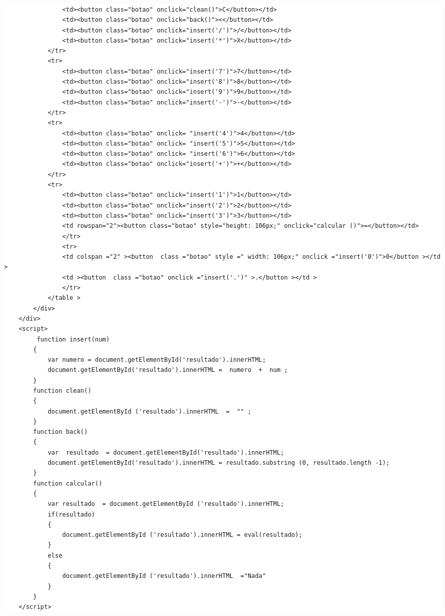                     <td><button class="botao" onclick="clean()">C</button></td>
                    <td><button class="botao" onclick="back()"><</button></td>
                    <td><button class="botao" onclick="insert('/')">/</button></td>
                    <td><button class="botao" onclick="insert('*')">X</button></td>
                </tr>
                <tr>
                    <td><button class="botao" onclick="insert('7')">7</button></td>
                    <td><button class="botao" onclick="insert('8')">8</button></td>
                    <td><button class="botao" onclick="insert('9')">9</button></td>
                    <td><button class="botao" onclick="insert('-')">-</button></td>
                </tr>
                <tr>
                    <td><button class="botao" onclick= "insert('4')">4</button></td>
                    <td><button class="botao" onclick= "insert('5')">5</button></td>
                    <td><button class="botao" onclick= "insert('6')">6</button></td>
                    <td><button class="botao" onclick="insert('+')">+</button></td>
                </tr>
                <tr>
                    <td><button class="botao" onclick="insert('1')">1</button></td>
                    <td><button class="botao" onclick="insert('2')">2</button></td>
                    <td><button class="botao" onclick="insert('3')">3</button></td>
                    <td rowspan="2"><button class="botao" style="height: 106px;" onclick="calcular ()">=</button></td>
                    </tr>
                    <tr>
                    <td colspan ="2" ><button  class ="botao" style =" width: 106px;" onclick ="insert('0')">0</button ></td >
                    <td ><button  class ="botao" onclick ="insert('.')" >.</button ></td >
                    </tr>
                </table >
            </div>
        </div>
        <script>
             function insert(num)
            {
                var numero = document.getElementById('resultado').innerHTML;
                document.getElementById('resultado').innerHTML =  numero  +  num ;
            }
            function clean()
            {
                document.getElementById ('resultado').innerHTML  =  "" ;
            }
            function back()
            {
                var  resultado  = document.getElementById('resultado').innerHTML;
                document.getElementById('resultado').innerHTML = resultado.substring (0, resultado.length -1);
            }
            function calcular()
            {
                var resultado  = document.getElementById ('resultado').innerHTML;
                if(resultado)
                {
                    document.getElementById ('resultado').innerHTML = eval(resultado);
                }
                else
                {
                    document.getElementById ('resultado').innerHTML  ="Nada"
                }
            }
        </script>
</body>
</html>
